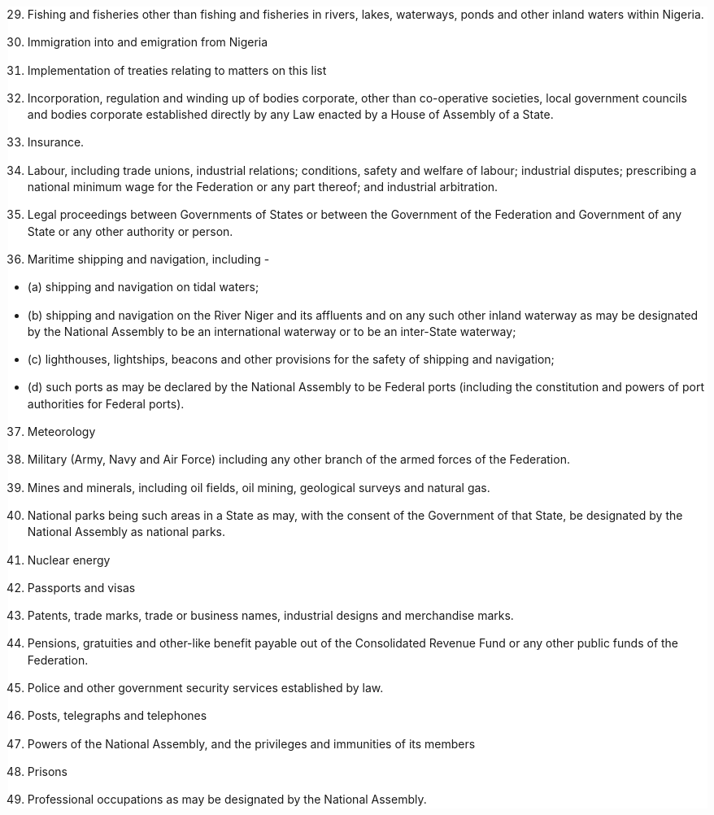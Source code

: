 29. Fishing and fisheries other than fishing and fisheries in rivers, lakes, waterways, ponds and other inland waters within Nigeria.

30. Immigration into and emigration from Nigeria

31. Implementation of treaties relating to matters on this list

32. Incorporation, regulation and winding up of bodies corporate, other than co-operative societies, local government councils and bodies corporate established directly by any Law enacted by a House of Assembly of a State.

33. Insurance.

34. Labour, including trade unions, industrial relations; conditions, safety and welfare of labour; industrial disputes; prescribing a national minimum wage for the Federation or any part thereof; and industrial arbitration.

35. Legal proceedings between Governments of States or between the Government of the Federation and Government of any State or any other authority or person.

36. Maritime shipping and navigation, including -

- (a) shipping and navigation on tidal waters;

- (b) shipping and navigation on the River Niger and its affluents and on any such other inland waterway as may be designated by the National Assembly to be an international waterway or to be an inter-State waterway;

- (c) lighthouses, lightships, beacons and other provisions for the safety of shipping and navigation;

- (d) such ports as may be declared by the National Assembly to be Federal ports (including the constitution and powers of port authorities for Federal ports).

37. Meteorology

38. Military (Army, Navy and Air Force) including any other branch of the armed forces of the Federation.

39. Mines and minerals, including oil fields, oil mining, geological surveys and natural gas.

40. National parks being such areas in a State as may, with the consent of the Government of that State, be designated by the National Assembly as national parks.

41. Nuclear energy

42. Passports and visas

43. Patents, trade marks, trade or business names, industrial designs and merchandise marks.

44. Pensions, gratuities and other-like benefit payable out of the Consolidated Revenue Fund or any other public funds of the Federation.

45. Police and other government security services established by law.

46. Posts, telegraphs and telephones

47. Powers of the National Assembly, and the privileges and immunities of its members

48. Prisons

49. Professional occupations as may be designated by the National Assembly.

